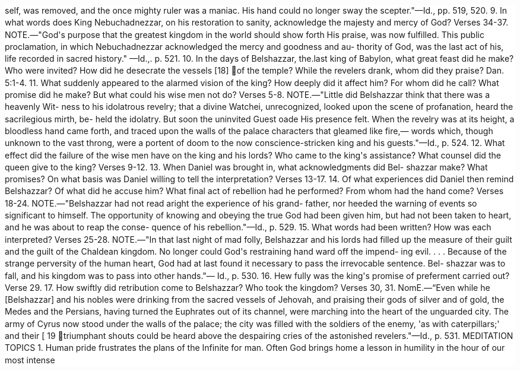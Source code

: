 self, was removed, and the once mighty ruler was a maniac. His hand
could no longer sway the scepter."—Id., pp. 519, 520.
     9. In what words does King Nebuchadnezzar, on his restoration to
sanity, acknowledge the majesty and mercy of God? Verses 34-37.
     NOTE.—"God's purpose that the greatest kingdom in the world should
show forth His praise, was now fulfilled. This public proclamation, in
which Nebuchadnezzar acknowledged the mercy and goodness and au-
thority of God, was the last act of his, life recorded in sacred history."
—Id.,. p. 521.
     10. In the days of Belshazzar, the.last king of Babylon, what great
feast did he make? Who were invited? How did he desecrate the vessels
                                   [18]
of the temple? While the revelers drank, whom did they praise? Dan.
5:1-4.
    11. What suddenly appeared to the alarmed vision of the king? How
deeply did it affect him? For whom did he call? What promise did he
make? But what could his wise men not do? Verses 5-8.
    NOTE.—"Little did Belshazzar think that there was a heavenly Wit-
ness to his idolatrous revelry; that a divine Watchei, unrecognized,
looked upon the scene of profanation, heard the sacrilegious mirth, be-
held the idolatry. But soon the uninvited Guest oade His presence felt.
When the revelry was at its height, a bloodless hand came forth, and
traced upon the walls of the palace characters that gleamed like fire,—
words which, though unknown to the vast throng, were a portent of doom
to the now conscience-stricken king and his guests."—Id., p. 524.
    12. What effect did the failure of the wise men have on the king and
his lords? Who came to the king's assistance? What counsel did the
queen give to the king? Verses 9-12.
    13. When Daniel was brought in, what acknowledgments did Bel-
shazzar make? What promises? On what basis was Daniel willing to
tell the interpretation? Verses 13-17.
    14. Of what experiences did Daniel then remind Belshazzar? Of
what did he accuse him? What final act of rebellion had he performed?
From whom had the hand come? Verses 18-24.
    NOTE.—"Belshazzar had not read aright the experience of his grand-
father, nor heeded the warning of events so significant to himself. The
opportunity of knowing and obeying the true God had been given him,
but had not been taken to heart, and he was about to reap the conse-
quence of his rebellion."—Id., p. 529.
    15. What words had been written? How was each interpreted?
Verses 25-28.
    NOTE.—"In that last night of mad folly, Belshazzar and his lords
had filled up the measure of their guilt and the guilt of the Chaldean
kingdom. No longer could God's restraining hand ward off the impend-
ing evil. . . . Because of the strange perversity of the human heart,
God had at last found it necessary to pass the irrevocable sentence. Bel-
shazzar was to fall, and his kingdom was to pass into other hands."—
Id., p. 530.
    16. Hew fully was the king's promise of preferment carried out?
Verse 29.
    17. How swiftly did retribution come to Belshazzar? Who took the
kingdom? Verses 30, 31.
     NomE.—“Even while he [Belshazzar] and his nobles were drinking
from the sacred vessels of Jehovah, and praising their gods of silver
and of gold, the Medes and the Persians, having turned the Euphrates
out of its channel, were marching into the heart of the unguarded city.
The army of Cyrus now stood under the walls of the palace; the city
was filled with the soldiers of the enemy, 'as with caterpillars;' and their
                                   [ 19
triumphant shouts could be heard above the despairing cries of the
astonished revelers."—Id., p. 531.
                          MEDITATION TOPICS
    1. Human pride frustrates the plans of the Infinite for man. Often
God brings home a lesson in humility in the hour of our most intense